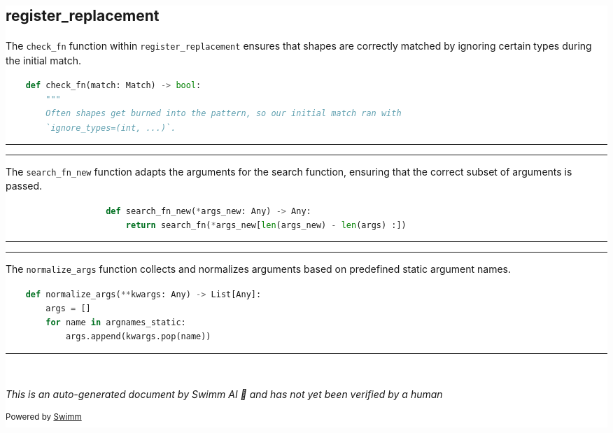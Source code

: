 
## register_replacement

The `check_fn` function within `register_replacement` ensures that shapes are correctly matched by ignoring certain types during the initial match.

```python
    def check_fn(match: Match) -> bool:
        """
        Often shapes get burned into the pattern, so our initial match ran with
        `ignore_types=(int, ...)`.
```

---

</SwmSnippet>

<SwmSnippet path="/torch/_inductor/pattern_matcher.py" line="1274">

---

The `search_fn_new` function adapts the arguments for the search function, ensuring that the correct subset of arguments is passed.

```python
                    def search_fn_new(*args_new: Any) -> Any:
                        return search_fn(*args_new[len(args_new) - len(args) :])
```

---

</SwmSnippet>

<SwmSnippet path="/torch/_inductor/pattern_matcher.py" line="1326">

---

The `normalize_args` function collects and normalizes arguments based on predefined static argument names.

```python
    def normalize_args(**kwargs: Any) -> List[Any]:
        args = []
        for name in argnames_static:
            args.append(kwargs.pop(name))
```

---

</SwmSnippet>

&nbsp;

*This is an auto-generated document by Swimm AI 🌊 and has not yet been verified by a human*

<SwmMeta version="3.0.0" repo-id="Z2l0aHViJTNBJTNBcHl0b3JjaC1hdXRvZG9jcy1kZW1vJTNBJTNBU3dpbW0tRGVtbw==" repo-name="pytorch-autodocs-demo"><sup>Powered by [Swimm](https://app.swimm.io/)</sup></SwmMeta>
